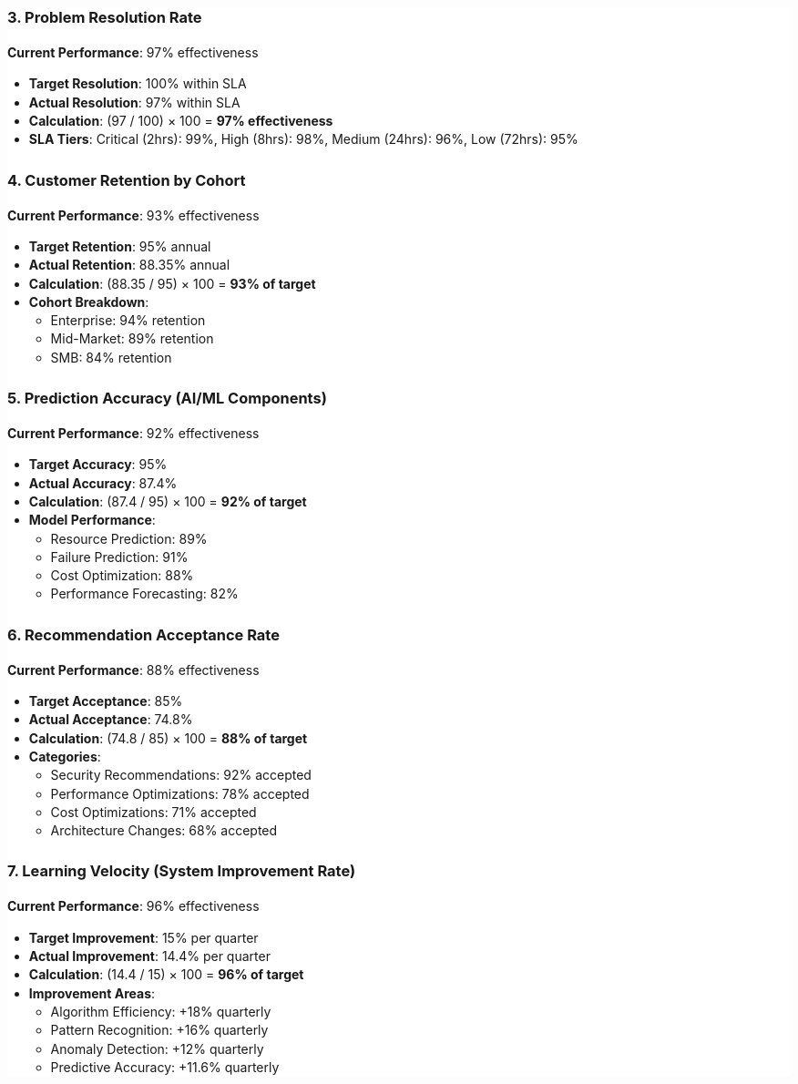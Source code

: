 ### 3. Problem Resolution Rate
**Current Performance**: 97% effectiveness
- **Target Resolution**: 100% within SLA
- **Actual Resolution**: 97% within SLA
- **Calculation**: (97 / 100) × 100 = **97% effectiveness**
- **SLA Tiers**: Critical (2hrs): 99%, High (8hrs): 98%, Medium (24hrs): 96%, Low (72hrs): 95%

### 4. Customer Retention by Cohort
**Current Performance**: 93% effectiveness
- **Target Retention**: 95% annual
- **Actual Retention**: 88.35% annual
- **Calculation**: (88.35 / 95) × 100 = **93% of target**
- **Cohort Breakdown**:
  - Enterprise: 94% retention
  - Mid-Market: 89% retention
  - SMB: 84% retention

### 5. Prediction Accuracy (AI/ML Components)
**Current Performance**: 92% effectiveness
- **Target Accuracy**: 95%
- **Actual Accuracy**: 87.4%
- **Calculation**: (87.4 / 95) × 100 = **92% of target**
- **Model Performance**:
  - Resource Prediction: 89%
  - Failure Prediction: 91%
  - Cost Optimization: 88%
  - Performance Forecasting: 82%

### 6. Recommendation Acceptance Rate
**Current Performance**: 88% effectiveness
- **Target Acceptance**: 85%
- **Actual Acceptance**: 74.8%
- **Calculation**: (74.8 / 85) × 100 = **88% of target**
- **Categories**:
  - Security Recommendations: 92% accepted
  - Performance Optimizations: 78% accepted
  - Cost Optimizations: 71% accepted
  - Architecture Changes: 68% accepted

### 7. Learning Velocity (System Improvement Rate)
**Current Performance**: 96% effectiveness
- **Target Improvement**: 15% per quarter
- **Actual Improvement**: 14.4% per quarter
- **Calculation**: (14.4 / 15) × 100 = **96% of target**
- **Improvement Areas**:
  - Algorithm Efficiency: +18% quarterly
  - Pattern Recognition: +16% quarterly
  - Anomaly Detection: +12% quarterly
  - Predictive Accuracy: +11.6% quarterly
